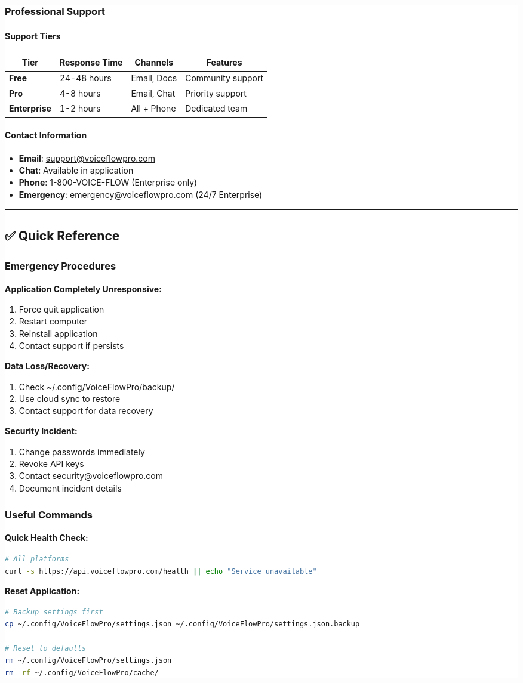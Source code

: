 ### Professional Support

#### Support Tiers
| Tier | Response Time | Channels | Features |
|------|---------------|----------|----------|
| **Free** | 24-48 hours | Email, Docs | Community support |
| **Pro** | 4-8 hours | Email, Chat | Priority support |
| **Enterprise** | 1-2 hours | All + Phone | Dedicated team |

#### Contact Information
- **Email**: support@voiceflowpro.com
- **Chat**: Available in application
- **Phone**: 1-800-VOICE-FLOW (Enterprise only)
- **Emergency**: emergency@voiceflowpro.com (24/7 Enterprise)

---

## ✅ Quick Reference

### Emergency Procedures

**Application Completely Unresponsive:**
1. Force quit application
2. Restart computer
3. Reinstall application
4. Contact support if persists

**Data Loss/Recovery:**
1. Check ~/.config/VoiceFlowPro/backup/
2. Use cloud sync to restore
3. Contact support for data recovery

**Security Incident:**
1. Change passwords immediately
2. Revoke API keys
3. Contact security@voiceflowpro.com
4. Document incident details

### Useful Commands

**Quick Health Check:**
```bash
# All platforms
curl -s https://api.voiceflowpro.com/health || echo "Service unavailable"
```

**Reset Application:**
```bash
# Backup settings first
cp ~/.config/VoiceFlowPro/settings.json ~/.config/VoiceFlowPro/settings.json.backup

# Reset to defaults
rm ~/.config/VoiceFlowPro/settings.json
rm -rf ~/.config/VoiceFlowPro/cache/
```
